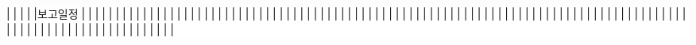 |                                       |                                          |          |      |보고일정       |      |      |      |      |       |       |       |       |       |       |       |       |       |       |       |       |       |       |       |       |         |       |       |           |       |       |       |       |       |       |       |       |       |       |       |       |       |       |       |       |       |       |       |       |       |       |       |       |       |       |       |       |       |       |       |       |       |       |       |       |       |       |       |       |       |       |       |       |       |       |       |       |       |       |       |       |       |       |       |       |       |       |       |       |       |       |       |       |       |       |       |       |       |       |        |        |        |        |        |        |        |        |        |        |        |        |        |        |        |        |        |        |        |
